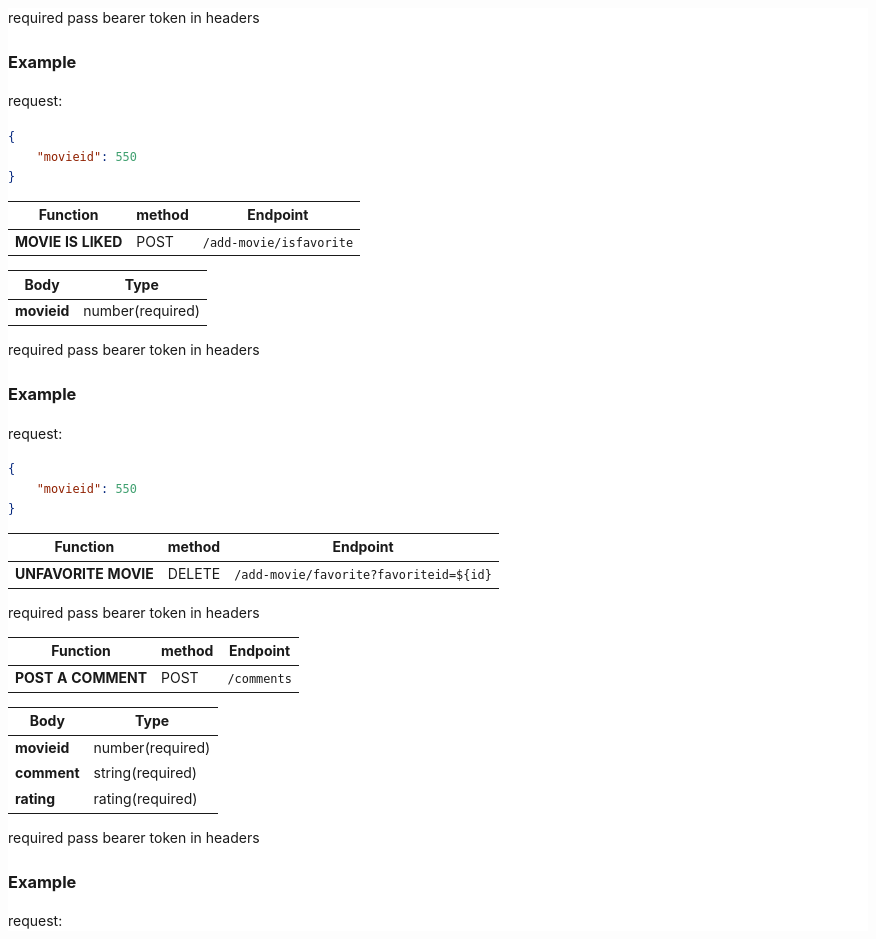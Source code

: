 required pass bearer token  in headers

### Example

request:

```json
{
	"movieid": 550
}
```

| Function        | method | Endpoint       |
| --------------| ------ | -------------- |
| **MOVIE IS LIKED**     | POST   | `/add-movie/isfavorite`       |

| Body               | Type                                 |
| --------------------| ------------------------------------ |
| **movieid**           | number(required)                     |
required pass bearer token  in headers

### Example

request:

```json
{
	"movieid": 550
}
```

| Function        | method | Endpoint       |
| --------------| ------ | -------------- |
| **UNFAVORITE MOVIE**     | DELETE   | `/add-movie/favorite?favoriteid=${id}`       |

 required pass bearer token  in headers

| Function        | method | Endpoint       |
| --------------| ------ | -------------- |
| **POST A COMMENT**     | POST   | `/comments`       |

| Body               | Type                                 |
| --------------------| ------------------------------------ |
| **movieid**           | number(required)                     |
| **comment**           | string(required)                     |
| **rating**           | rating(required)                     |

required pass bearer token  in headers

### Example

request:
